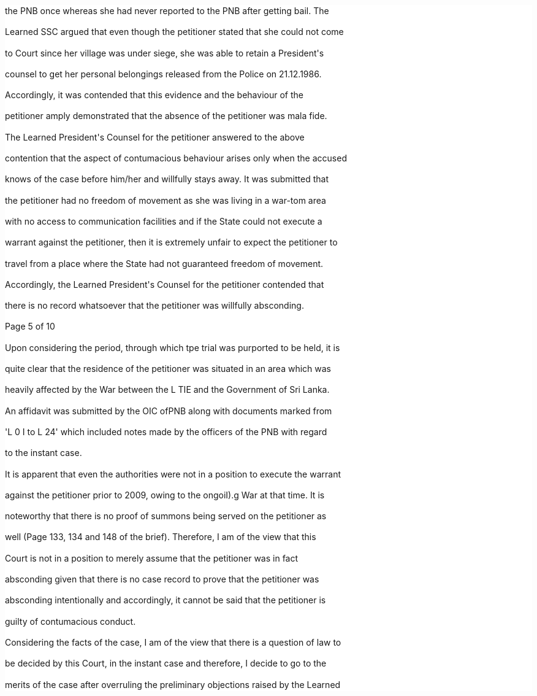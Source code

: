 the PNB once whereas she had never reported to the PNB after getting bail. The

Learned SSC argued that even though the petitioner stated that she could not come

to Court since her village was under siege, she was able to retain a President's

counsel to get her personal belongings released from the Police on 21.12.1986.

Accordingly, it was contended that this evidence and the behaviour of the

petitioner amply demonstrated that the absence of the petitioner was mala fide.

The Learned President's Counsel for the petitioner answered to the above

contention that the aspect of contumacious behaviour arises only when the accused

knows of the case before him/her and willfully stays away. It was submitted that

the petitioner had no freedom of movement as she was living in a war-tom area

with no access to communication facilities and if the State could not execute a

warrant against the petitioner, then it is extremely unfair to expect the petitioner to

travel from a place where the State had not guaranteed freedom of movement.

Accordingly, the Learned President's Counsel for the petitioner contended that

there is no record whatsoever that the petitioner was willfully absconding.

Page 5 of 10

Upon considering the period, through which tpe trial was purported to be held, it is

quite clear that the residence of the petitioner was situated in an area which was

heavily affected by the War between the L TIE and the Government of Sri Lanka.

An affidavit was submitted by the OIC ofPNB along with documents marked from

'L 0 I to L 24' which included notes made by the officers of the PNB with regard

to the instant case.

It is apparent that even the authorities were not in a position to execute the warrant

against the petitioner prior to 2009, owing to the ongoiI).g War at that time. It is

noteworthy that there is no proof of summons being served on the petitioner as

well (Page 133, 134 and 148 of the brief). Therefore, I am of the view that this

Court is not in a position to merely assume that the petitioner was in fact

absconding given that there is no case record to prove that the petitioner was

absconding intentionally and accordingly, it cannot be said that the petitioner is

guilty of contumacious conduct.

Considering the facts of the case, I am of the view that there is a question of law to

be decided by this Court, in the instant case and therefore, I decide to go to the

merits of the case after overruling the preliminary objections raised by the Learned
